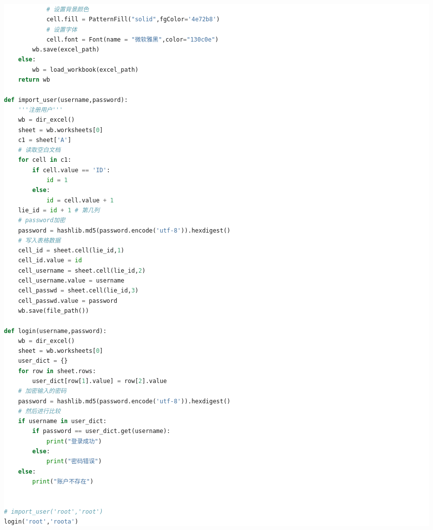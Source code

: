 ``` python
            # 设置背景颜色
            cell.fill = PatternFill("solid",fgColor='4e72b8')
            # 设置字体
            cell.font = Font(name = "微软雅黑",color="130c0e")
        wb.save(excel_path)
    else:
        wb = load_workbook(excel_path)
    return wb

def import_user(username,password):
    '''注册用户'''
    wb = dir_excel()
    sheet = wb.worksheets[0]
    c1 = sheet['A']
    # 读取空白文档
    for cell in c1:
        if cell.value == 'ID':
            id = 1
        else:
            id = cell.value + 1
    lie_id = id + 1 # 第几列
    # password加密
    password = hashlib.md5(password.encode('utf-8')).hexdigest()
    # 写入表格数据
    cell_id = sheet.cell(lie_id,1)
    cell_id.value = id
    cell_username = sheet.cell(lie_id,2)
    cell_username.value = username
    cell_passwd = sheet.cell(lie_id,3)
    cell_passwd.value = password
    wb.save(file_path())

def login(username,password):
    wb = dir_excel()
    sheet = wb.worksheets[0]
    user_dict = {}
    for row in sheet.rows:
        user_dict[row[1].value] = row[2].value
    # 加密输入的密码
    password = hashlib.md5(password.encode('utf-8')).hexdigest()
    # 然后进行比较
    if username in user_dict:
        if password == user_dict.get(username):
            print("登录成功")
        else:
            print("密码错误")
    else:
        print("账户不存在")


# import_user('root','root')
login('root','roota')
```
